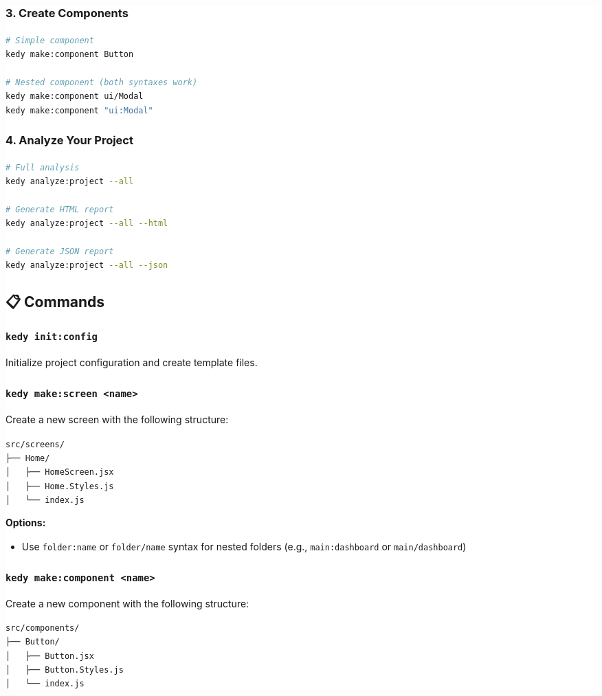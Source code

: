 ### 3. Create Components

```bash
# Simple component
kedy make:component Button

# Nested component (both syntaxes work)
kedy make:component ui/Modal
kedy make:component "ui:Modal"
```

### 4. Analyze Your Project

```bash
# Full analysis
kedy analyze:project --all

# Generate HTML report
kedy analyze:project --all --html

# Generate JSON report
kedy analyze:project --all --json
```

## 📋 Commands

### `kedy init:config`

Initialize project configuration and create template files.

### `kedy make:screen <name>`

Create a new screen with the following structure:

```
src/screens/
├── Home/
│   ├── HomeScreen.jsx
│   ├── Home.Styles.js
│   └── index.js
```

**Options:**

- Use `folder:name` or `folder/name` syntax for nested folders (e.g., `main:dashboard` or `main/dashboard`)

### `kedy make:component <name>`

Create a new component with the following structure:

```
src/components/
├── Button/
│   ├── Button.jsx
│   ├── Button.Styles.js
│   └── index.js
```
